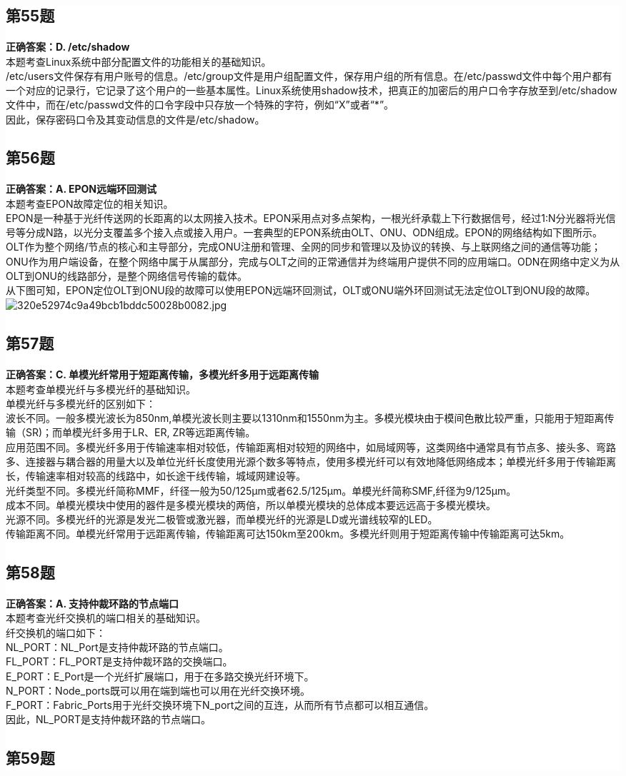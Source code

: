 
## 第55题 ##

**正确答案：D. /etc/shadow**  
本题考查Linux系统中部分配置文件的功能相关的基础知识。  
/etc/users文件保存有用户账号的信息。/etc/group文件是用户组配置文件，保存用户组的所有信息。在/etc/passwd文件中每个用户都有一个对应的记录行，它记录了这个用户的一些基本属性。Linux系统使用shadow技术，把真正的加密后的用户口令字存放至到/etc/shadow文件中，而在/etc/passwd文件的口令字段中只存放一个特殊的字符，例如“X”或者“\*”。  
因此，保存密码口令及其变动信息的文件是/etc/shadow。  


## 第56题 ##

**正确答案：A. EPON远端环回测试**  
本题考查EPON故障定位的相关知识。  
EPON是一种基于光纤传送网的长距离的以太网接入技术。EPON采用点对多点架构，一根光纤承载上下行数据信号，经过1:N分光器将光信号等分成N路，以光分支覆盖多个接入点或接入用户。一套典型的EPON系统由OLT、ONU、ODN组成。EPON的网络结构如下图所示。  
OLT作为整个网络/节点的核心和主导部分，完成ONU注册和管理、全网的同步和管理以及协议的转换、与上联网络之间的通信等功能；ONU作为用户端设备，在整个网络中属于从属部分，完成与OLT之间的正常通信并为终端用户提供不同的应用端口。ODN在网络中定义为从OLT到ONU的线路部分，是整个网络信号传输的载体。  
从下图可知，EPON定位OLT到ONU段的故障可以使用EPON远端环回测试，OLT或ONU端外环回测试无法定位OLT到ONU段的故障。  
![320e52974c9a49bcb1bddc50028b0082.jpg][]  


## 第57题 ##

**正确答案：C. 单模光纤常用于短距离传输，多模光纤多用于远距离传输**  
本题考查单模光纤与多模光纤的基础知识。  
单模光纤与多模光纤的区别如下：  
波长不同。一般多模光波长为850nm,单模光波长则主要以1310nm和1550nm为主。多模光模块由于模间色散比较严重，只能用于短距离传输（SR)；而单模光纤多用于LR、ER, ZR等远距离传输。  
应用范围不同。多模光纤多用于传输速率相对较低，传输距离相对较短的网络中，如局域网等，这类网络中通常具有节点多、接头多、弯路多、连接器与耦合器的用量大以及单位光纤长度使用光源个数多等特点，使用多模光纤可以有效地降低网络成本；单模光纤多用于传输距离长，传输速率相对较高的线路中，如长途干线传输，城域网建设等。  
光纤类型不同。多模光纤简称MMF，纤径一般为50/125μm或者62.5/125μm。单模光纤简称SMF,纤径为9/125μm。  
成本不同。单模光模块中使用的器件是多模光模块的两倍，所以单模光模块的总体成本要远远高于多模光模块。  
光源不同。多模光纤的光源是发光二极管或激光器，而单模光纤的光源是LD或光谱线较窄的LED。  
传输距离不同。单模光纤常用于远距离传输，传输距离可达150km至200km。多模光纤则用于短距离传输中传输距离可达5km。  


## 第58题 ##

**正确答案：A. 支持仲裁环路的节点端口**  
本题考查光纤交换机的端口相关的基础知识。  
纤交换机的端口如下：  
NL\_PORT：NL\_Port是支持仲裁环路的节点端口。  
FL\_PORT：FL\_PORT是支持仲裁环路的交换端口。  
E\_PORT：E\_Port是一个光纤扩展端口，用于在多路交换光纤环境下。  
N\_PORT：Node\_ports既可以用在端到端也可以用在光纤交换环境。  
F\_PORT：Fabric\_Ports用于光纤交换环境下N\_port之间的互连，从而所有节点都可以相互通信。  
因此，NL\_PORT是支持仲裁环路的节点端口。  


## 第59题 ##


[ea608f624ac74621b3bf333ffe5df205.jpg]: https://www.xkxxkx.cn/file/exam/software/网络规划设计师/综合知识/第22题/ea608f624ac74621b3bf333ffe5df205.jpg
[af9ac9a8e81d47828805b351fa7fe77a.jpg]: https://www.xkxxkx.cn/file/exam/software/网络规划设计师/综合知识/第25题/af9ac9a8e81d47828805b351fa7fe77a.jpg
[9d30fe48d1fd401881ac4c1acf8387a5.jpg]: https://www.xkxxkx.cn/file/exam/software/网络规划设计师/综合知识/第27题/9d30fe48d1fd401881ac4c1acf8387a5.jpg
[320e52974c9a49bcb1bddc50028b0082.jpg]: https://www.xkxxkx.cn/file/exam/software/网络规划设计师/综合知识/第56题/320e52974c9a49bcb1bddc50028b0082.jpg